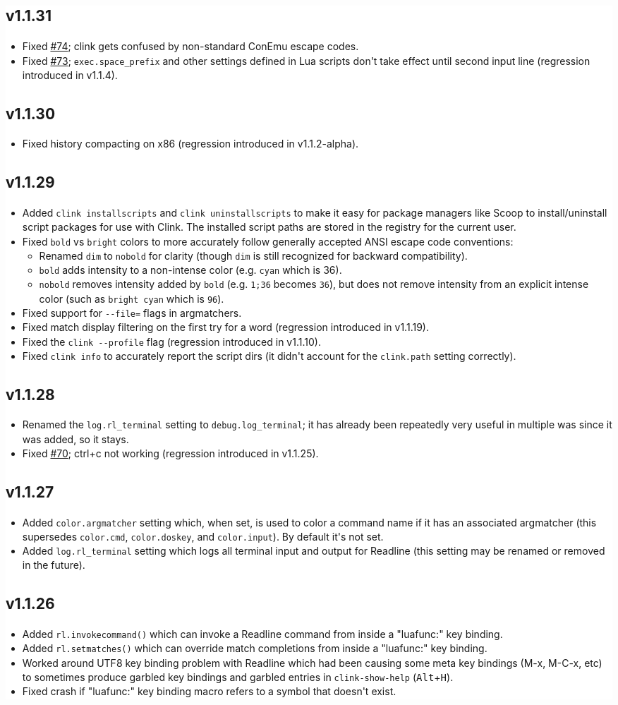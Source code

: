 ## v1.1.31

- Fixed [#74](https://github.com/chrisant996/clink/issues/74); clink gets confused by non-standard ConEmu escape codes.
- Fixed [#73](https://github.com/chrisant996/clink/issues/73); `exec.space_prefix` and other settings defined in Lua scripts don't take effect until second input line (regression introduced in v1.1.4).

## v1.1.30

- Fixed history compacting on x86 (regression introduced in v1.1.2-alpha).

## v1.1.29

- Added `clink installscripts` and `clink uninstallscripts` to make it easy for package managers like Scoop to install/uninstall script packages for use with Clink.  The installed script paths are stored in the registry for the current user.
- Fixed `bold` vs `bright` colors to more accurately follow generally accepted ANSI escape code conventions:
    - Renamed `dim` to `nobold` for clarity (though `dim` is still recognized for backward compatibility).
    - `bold` adds intensity to a non-intense color (e.g. `cyan` which is 36).
    - `nobold` removes intensity added by `bold` (e.g. `1;36` becomes `36`), but does not remove intensity from an explicit intense color (such as `bright cyan` which is `96`).
- Fixed support for `--file=` flags in argmatchers.
- Fixed match display filtering on the first try for a word (regression introduced in v1.1.19).
- Fixed the `clink --profile` flag (regression introduced in v1.1.10).
- Fixed `clink info` to accurately report the script dirs (it didn't account for the `clink.path` setting correctly).

## v1.1.28

- Renamed the `log.rl_terminal` setting to `debug.log_terminal`; it has already been repeatedly very useful in multiple was since it was added, so it stays.
- Fixed [#70](https://github.com/chrisant996/clink/issues/70); ctrl+c not working (regression introduced in v1.1.25).

## v1.1.27

- Added `color.argmatcher` setting which, when set, is used to color a command name if it has an associated argmatcher (this supersedes `color.cmd`, `color.doskey`, and `color.input`).  By default it's not set.
- Added `log.rl_terminal` setting which logs all terminal input and output for Readline (this setting may be renamed or removed in the future).

## v1.1.26

- Added `rl.invokecommand()` which can invoke a Readline command from inside a "luafunc:" key binding.
- Added `rl.setmatches()` which can override match completions from inside a "luafunc:" key binding.
- Worked around UTF8 key binding problem with Readline which had been causing some meta key bindings (M-x, M-C-x, etc) to sometimes produce garbled key bindings and garbled entries in `clink-show-help` (<kbd>Alt</kbd>+<kbd>H</kbd>).
- Fixed crash if "luafunc:" key binding macro refers to a symbol that doesn't exist.
